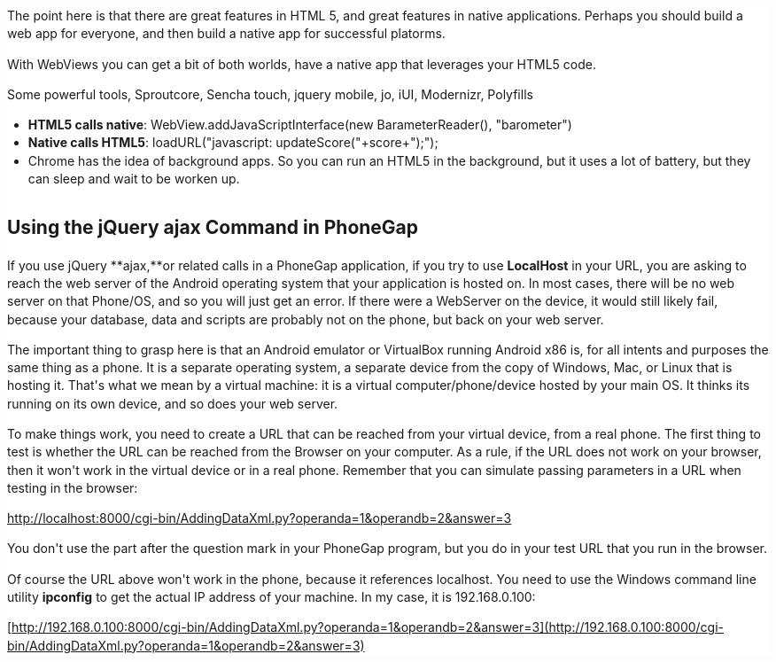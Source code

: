 The point here is that there are great features in HTML 5, and great
features in native applications. Perhaps you should build a web app for
everyone, and then build a native app for successful platorms.

With WebViews you can get a bit of both worlds, have a native app that
leverages your HTML5 code.

Some powerful tools, Sproutcore, Sencha touch, jquery mobile, jo, iUI,
Modernizr, Polyfills

-   **HTML5 calls native**: WebView.addJavaScriptInterface(new
    BarameterReader(), "barometer")
-   **Native calls HTML5**: loadURL("javascript:
    updateScore("+score+");");
-   Chrome has the idea of background apps. So you can run an HTML5 in
    the background, but it uses a lot of battery, but they can sleep and
    wait to be worken up.

Using the jQuery ajax Command in PhoneGap
-----------------------------------------

If you use jQuery **ajax,**or related calls in a PhoneGap application,
if you try to use **LocalHost** in your URL, you are asking to reach the
web server of the Android operating system that your application is
hosted on. In most cases, there will be no web server on that Phone/OS,
and so you will just get an error. If there were a WebServer on the
device, it would still likely fail, because your database, data and
scripts are probably not on the phone, but back on your web server.

The important thing to grasp here is that an Android emulator or
VirtualBox running Android x86 is, for all intents and purposes the same
thing as a phone. It is a separate operating system, a separate device
from the copy of Windows, Mac, or Linux that is hosting it. That's what
we mean by a virtual machine: it is a virtual computer/phone/device
hosted by your main OS. It thinks its running on its own device, and so
does your web server.

To make things work, you need to create a URL that can be reached from
your virtual device, from a real phone. The first thing to test is
whether the URL can be reached from the Browser on your computer. As a
rule, if the URL does not work on your browser, then it won't work in
the virtual device or in a real phone. Remember that you can simulate
passing parameters in a URL when testing in the browser:

[http://localhost:8000/cgi-bin/AddingDataXml.py?operanda=1&operandb=2&answer=3](http://localhost:8000/cgi-bin/AddingDataXml.py?operanda=1&operandb=2&answer=3)

You don't use the part after the question mark in your PhoneGap program,
but you do in your test URL that you run in the browser.

Of course the URL above won't work in the phone, because it references
localhost. You need to use the Windows command line utility **ipconfig**
to get the actual IP address of your machine. In my case, it is
192.168.0.100:

[http://192.168.0.100:8000/cgi-bin/AddingDataXml.py?operanda=1&operandb=2&answer=3](http://192.168.0.100:8000/cgi-bin/AddingDataXml.py?operanda=1&operandb=2&answer=3)
